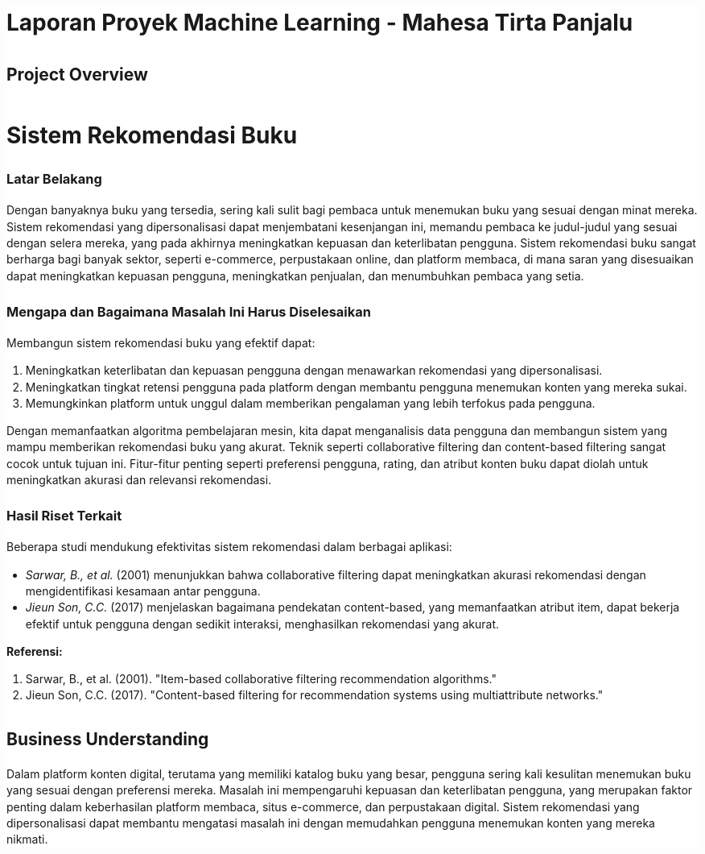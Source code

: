 # Laporan Proyek Machine Learning - Mahesa Tirta Panjalu

## Project Overview

# Sistem Rekomendasi Buku

### Latar Belakang
Dengan banyaknya buku yang tersedia, sering kali sulit bagi pembaca untuk menemukan buku yang sesuai dengan minat mereka. Sistem rekomendasi yang dipersonalisasi dapat menjembatani kesenjangan ini, memandu pembaca ke judul-judul yang sesuai dengan selera mereka, yang pada akhirnya meningkatkan kepuasan dan keterlibatan pengguna. Sistem rekomendasi buku sangat berharga bagi banyak sektor, seperti e-commerce, perpustakaan online, dan platform membaca, di mana saran yang disesuaikan dapat meningkatkan kepuasan pengguna, meningkatkan penjualan, dan menumbuhkan pembaca yang setia.

### Mengapa dan Bagaimana Masalah Ini Harus Diselesaikan
Membangun sistem rekomendasi buku yang efektif dapat:
1. Meningkatkan keterlibatan dan kepuasan pengguna dengan menawarkan rekomendasi yang dipersonalisasi.
2. Meningkatkan tingkat retensi pengguna pada platform dengan membantu pengguna menemukan konten yang mereka sukai.
3. Memungkinkan platform untuk unggul dalam memberikan pengalaman yang lebih terfokus pada pengguna.

Dengan memanfaatkan algoritma pembelajaran mesin, kita dapat menganalisis data pengguna dan membangun sistem yang mampu memberikan rekomendasi buku yang akurat. Teknik seperti collaborative filtering dan content-based filtering sangat cocok untuk tujuan ini. Fitur-fitur penting seperti preferensi pengguna, rating, dan atribut konten buku dapat diolah untuk meningkatkan akurasi dan relevansi rekomendasi.

### Hasil Riset Terkait
Beberapa studi mendukung efektivitas sistem rekomendasi dalam berbagai aplikasi:
- *Sarwar, B., et al.* (2001) menunjukkan bahwa collaborative filtering dapat meningkatkan akurasi rekomendasi dengan mengidentifikasi kesamaan antar pengguna.
- *Jieun Son, C.C.* (2017) menjelaskan bagaimana pendekatan content-based, yang memanfaatkan atribut item, dapat bekerja efektif untuk pengguna dengan sedikit interaksi, menghasilkan rekomendasi yang akurat.

**Referensi:**
1. Sarwar, B., et al. (2001). "Item-based collaborative filtering recommendation algorithms."
2. Jieun Son, C.C. (2017). "Content-based filtering for recommendation systems using multiattribute networks."

## Business Understanding

Dalam platform konten digital, terutama yang memiliki katalog buku yang besar, pengguna sering kali kesulitan menemukan buku yang sesuai dengan preferensi mereka. Masalah ini mempengaruhi kepuasan dan keterlibatan pengguna, yang merupakan faktor penting dalam keberhasilan platform membaca, situs e-commerce, dan perpustakaan digital. Sistem rekomendasi yang dipersonalisasi dapat membantu mengatasi masalah ini dengan memudahkan pengguna menemukan konten yang mereka nikmati.
